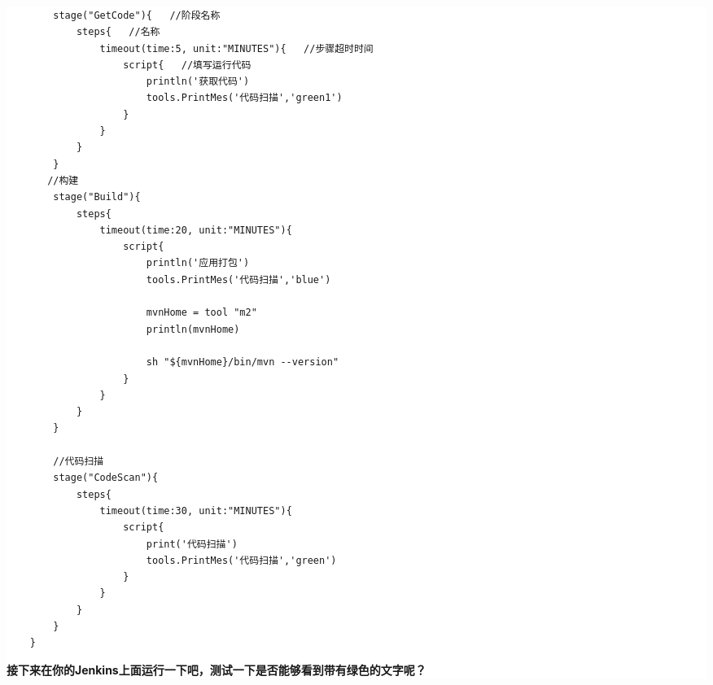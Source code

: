 ```
		stage("GetCode"){   //阶段名称
			steps{   //名称
				timeout(time:5, unit:"MINUTES"){   //步骤超时时间
					script{	  //填写运行代码
						println('获取代码') 
						tools.PrintMes('代码扫描','green1')
					} 
				} 
			} 
		}
	   //构建
		stage("Build"){ 
			steps{
				timeout(time:20, unit:"MINUTES"){ 
					script{ 
						println('应用打包')
						tools.PrintMes('代码扫描','blue')
						
						mvnHome = tool "m2"
                        println(mvnHome)
                        
                        sh "${mvnHome}/bin/mvn --version"
					}
				} 
			}
		}

		//代码扫描
		stage("CodeScan"){
			steps{ 
				timeout(time:30, unit:"MINUTES"){ 
					script{ 
						print('代码扫描')
						tools.PrintMes('代码扫描','green')
					} 
				}
			}
		}
	} 
```

**接下来在你的Jenkins上面运行一下吧，测试一下是否能够看到带有绿色的文字呢？**


